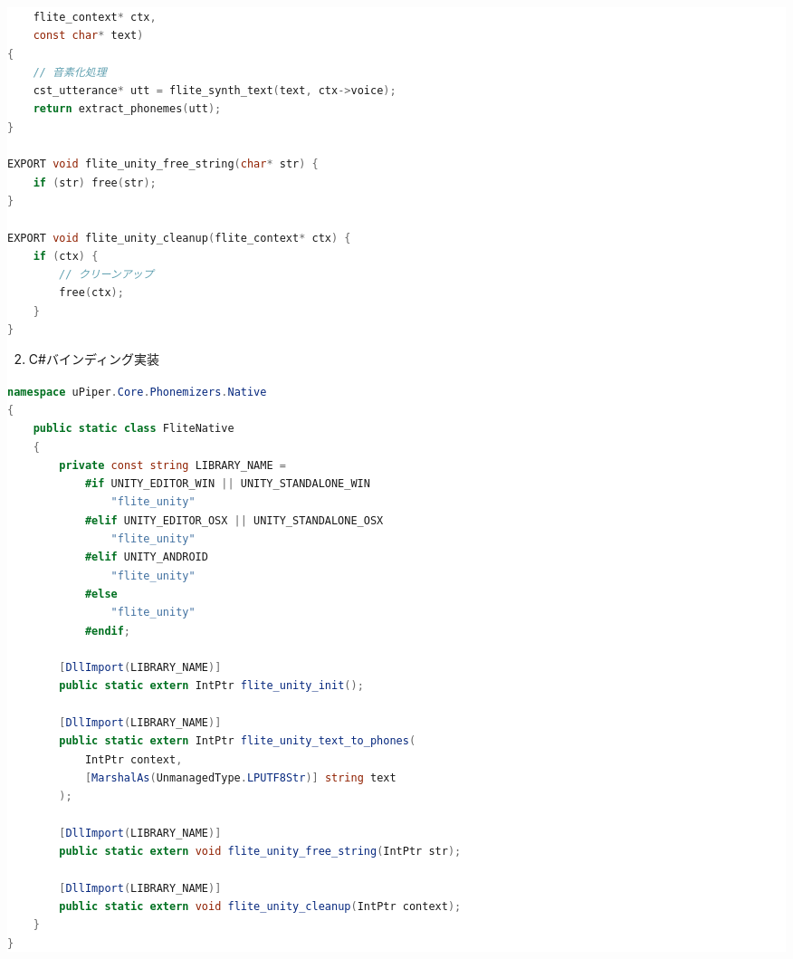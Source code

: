 ```c
    flite_context* ctx, 
    const char* text) 
{
    // 音素化処理
    cst_utterance* utt = flite_synth_text(text, ctx->voice);
    return extract_phonemes(utt);
}

EXPORT void flite_unity_free_string(char* str) {
    if (str) free(str);
}

EXPORT void flite_unity_cleanup(flite_context* ctx) {
    if (ctx) {
        // クリーンアップ
        free(ctx);
    }
}
```

2. C#バインディング実装
```csharp
namespace uPiper.Core.Phonemizers.Native
{
    public static class FliteNative
    {
        private const string LIBRARY_NAME = 
            #if UNITY_EDITOR_WIN || UNITY_STANDALONE_WIN
                "flite_unity"
            #elif UNITY_EDITOR_OSX || UNITY_STANDALONE_OSX
                "flite_unity"
            #elif UNITY_ANDROID
                "flite_unity"
            #else
                "flite_unity"
            #endif;

        [DllImport(LIBRARY_NAME)]
        public static extern IntPtr flite_unity_init();
        
        [DllImport(LIBRARY_NAME)]
        public static extern IntPtr flite_unity_text_to_phones(
            IntPtr context, 
            [MarshalAs(UnmanagedType.LPUTF8Str)] string text
        );
        
        [DllImport(LIBRARY_NAME)]
        public static extern void flite_unity_free_string(IntPtr str);
        
        [DllImport(LIBRARY_NAME)]
        public static extern void flite_unity_cleanup(IntPtr context);
    }
}
```
